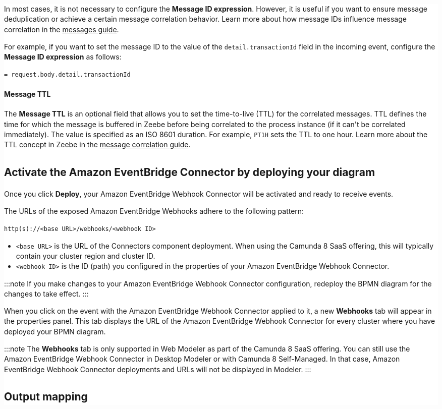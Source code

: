 In most cases, it is not necessary to configure the **Message ID expression**. However, it is useful if you want to ensure message deduplication or achieve a certain message correlation behavior. Learn more about how message IDs influence message correlation in the [messages guide](../../../concepts/messages#message-correlation-overview).

For example, if you want to set the message ID to the value of the `detail.transactionId` field in the incoming event, configure the **Message ID expression** as follows:

```
= request.body.detail.transactionId
```

#### Message TTL

The **Message TTL** is an optional field that allows you to set the time-to-live (TTL) for the correlated messages. TTL defines the time for which the message is buffered in Zeebe before being correlated to the process instance (if it can't be correlated immediately).
The value is specified as an ISO 8601 duration. For example, `PT1H` sets the TTL to one hour. Learn more about the TTL concept in Zeebe in the [message correlation guide](../../../concepts/messages#message-buffering).

## Activate the Amazon EventBridge Connector by deploying your diagram

Once you click **Deploy**, your Amazon EventBridge Webhook Connector will be activated and ready to receive events.

The URLs of the exposed Amazon EventBridge Webhooks adhere to the following pattern:

`http(s)://<base URL>/webhooks/<webhook ID>`

- `<base URL>` is the URL of the Connectors component deployment. When using the Camunda 8 SaaS offering, this will typically contain your cluster region and cluster ID.
- `<webhook ID>` is the ID (path) you configured in the properties of your Amazon EventBridge Webhook Connector.

:::note
If you make changes to your Amazon EventBridge Webhook Connector configuration, redeploy the BPMN diagram for the changes to take effect.
:::

When you click on the event with the Amazon EventBridge Webhook Connector applied to it, a new **Webhooks** tab will appear in the properties panel.
This tab displays the URL of the Amazon EventBridge Webhook Connector for every cluster where you have deployed your BPMN diagram.

:::note
The **Webhooks** tab is only supported in Web Modeler as part of the Camunda 8 SaaS offering.
You can still use the Amazon EventBridge Webhook Connector in Desktop Modeler or with Camunda 8 Self-Managed.
In that case, Amazon EventBridge Webhook Connector deployments and URLs will not be displayed in Modeler.
:::

## Output mapping
